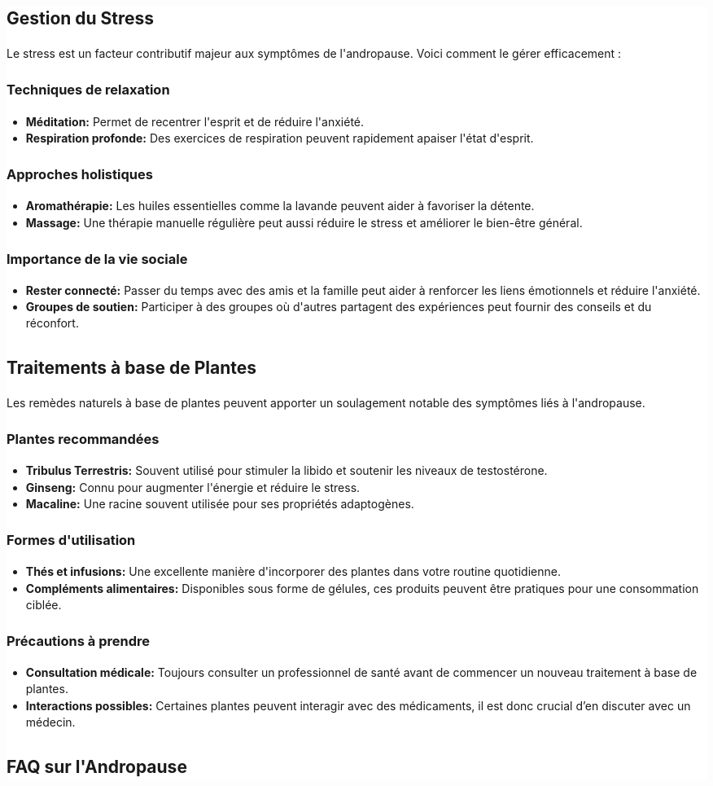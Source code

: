## Gestion du Stress

Le stress est un facteur contributif majeur aux symptômes de l'andropause. Voici comment le gérer efficacement :

### Techniques de relaxation

- **Méditation:** Permet de recentrer l'esprit et de réduire l'anxiété.
- **Respiration profonde:** Des exercices de respiration peuvent rapidement apaiser l'état d'esprit.

### Approches holistiques

- **Aromathérapie:** Les huiles essentielles comme la lavande peuvent aider à favoriser la détente.
- **Massage:** Une thérapie manuelle régulière peut aussi réduire le stress et améliorer le bien-être général.

### Importance de la vie sociale

- **Rester connecté:** Passer du temps avec des amis et la famille peut aider à renforcer les liens émotionnels et réduire l'anxiété.
- **Groupes de soutien:** Participer à des groupes où d'autres partagent des expériences peut fournir des conseils et du réconfort.

## Traitements à base de Plantes

Les remèdes naturels à base de plantes peuvent apporter un soulagement notable des symptômes liés à l'andropause.

### Plantes recommandées

- **Tribulus Terrestris:** Souvent utilisé pour stimuler la libido et soutenir les niveaux de testostérone.
- **Ginseng:** Connu pour augmenter l'énergie et réduire le stress.
- **Macaline:** Une racine souvent utilisée pour ses propriétés adaptogènes.

### Formes d'utilisation

- **Thés et infusions:** Une excellente manière d'incorporer des plantes dans votre routine quotidienne.
- **Compléments alimentaires:** Disponibles sous forme de gélules, ces produits peuvent être pratiques pour une consommation ciblée.

### Précautions à prendre

- **Consultation médicale:** Toujours consulter un professionnel de santé avant de commencer un nouveau traitement à base de plantes.
- **Interactions possibles:** Certaines plantes peuvent interagir avec des médicaments, il est donc crucial d’en discuter avec un médecin.

## FAQ sur l'Andropause
